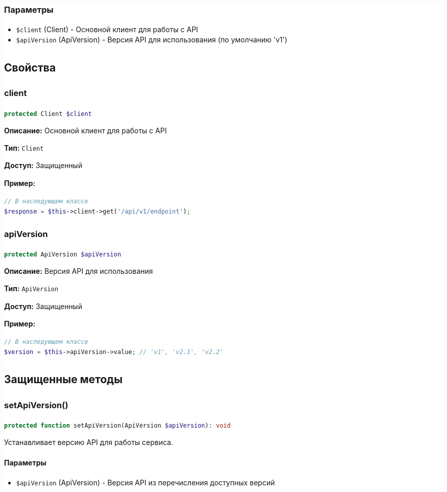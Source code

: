### Параметры

- `$client` (Client) - Основной клиент для работы с API
- `$apiVersion` (ApiVersion) - Версия API для использования (по умолчанию 'v1')

## Свойства

### client

```php
protected Client $client
```

**Описание:** Основной клиент для работы с API

**Тип:** `Client`

**Доступ:** Защищенный

**Пример:**

```php
// В наследующем классе
$response = $this->client->get('/api/v1/endpoint');
```

### apiVersion

```php
protected ApiVersion $apiVersion
```

**Описание:** Версия API для использования

**Тип:** `ApiVersion`

**Доступ:** Защищенный

**Пример:**

```php
// В наследующем классе
$version = $this->apiVersion->value; // 'v1', 'v2.1', 'v2.2'
```

## Защищенные методы

### setApiVersion()

```php
protected function setApiVersion(ApiVersion $apiVersion): void
```

Устанавливает версию API для работы сервиса.

#### Параметры

- `$apiVersion` (ApiVersion) - Версия API из перечисления доступных версий
